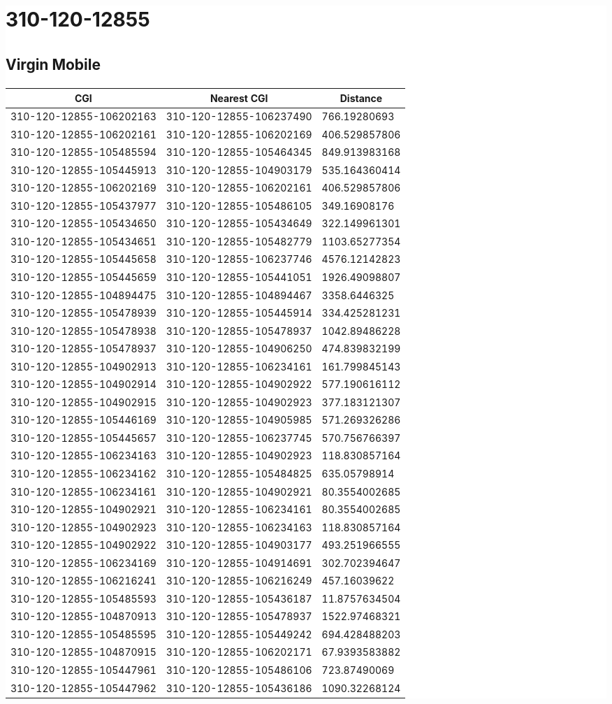 # 310-120-12855
## Virgin Mobile


| CGI | Nearest CGI | Distance |
|-----|-------------|----------|
| 310-120-12855-106202163 | 310-120-12855-106237490 | 766.19280693 |
| 310-120-12855-106202161 | 310-120-12855-106202169 | 406.529857806 |
| 310-120-12855-105485594 | 310-120-12855-105464345 | 849.913983168 |
| 310-120-12855-105445913 | 310-120-12855-104903179 | 535.164360414 |
| 310-120-12855-106202169 | 310-120-12855-106202161 | 406.529857806 |
| 310-120-12855-105437977 | 310-120-12855-105486105 | 349.16908176 |
| 310-120-12855-105434650 | 310-120-12855-105434649 | 322.149961301 |
| 310-120-12855-105434651 | 310-120-12855-105482779 | 1103.65277354 |
| 310-120-12855-105445658 | 310-120-12855-106237746 | 4576.12142823 |
| 310-120-12855-105445659 | 310-120-12855-105441051 | 1926.49098807 |
| 310-120-12855-104894475 | 310-120-12855-104894467 | 3358.6446325 |
| 310-120-12855-105478939 | 310-120-12855-105445914 | 334.425281231 |
| 310-120-12855-105478938 | 310-120-12855-105478937 | 1042.89486228 |
| 310-120-12855-105478937 | 310-120-12855-104906250 | 474.839832199 |
| 310-120-12855-104902913 | 310-120-12855-106234161 | 161.799845143 |
| 310-120-12855-104902914 | 310-120-12855-104902922 | 577.190616112 |
| 310-120-12855-104902915 | 310-120-12855-104902923 | 377.183121307 |
| 310-120-12855-105446169 | 310-120-12855-104905985 | 571.269326286 |
| 310-120-12855-105445657 | 310-120-12855-106237745 | 570.756766397 |
| 310-120-12855-106234163 | 310-120-12855-104902923 | 118.830857164 |
| 310-120-12855-106234162 | 310-120-12855-105484825 | 635.05798914 |
| 310-120-12855-106234161 | 310-120-12855-104902921 | 80.3554002685 |
| 310-120-12855-104902921 | 310-120-12855-106234161 | 80.3554002685 |
| 310-120-12855-104902923 | 310-120-12855-106234163 | 118.830857164 |
| 310-120-12855-104902922 | 310-120-12855-104903177 | 493.251966555 |
| 310-120-12855-106234169 | 310-120-12855-104914691 | 302.702394647 |
| 310-120-12855-106216241 | 310-120-12855-106216249 | 457.16039622 |
| 310-120-12855-105485593 | 310-120-12855-105436187 | 11.8757634504 |
| 310-120-12855-104870913 | 310-120-12855-105478937 | 1522.97468321 |
| 310-120-12855-105485595 | 310-120-12855-105449242 | 694.428488203 |
| 310-120-12855-104870915 | 310-120-12855-106202171 | 67.9393583882 |
| 310-120-12855-105447961 | 310-120-12855-105486106 | 723.87490069 |
| 310-120-12855-105447962 | 310-120-12855-105436186 | 1090.32268124 |